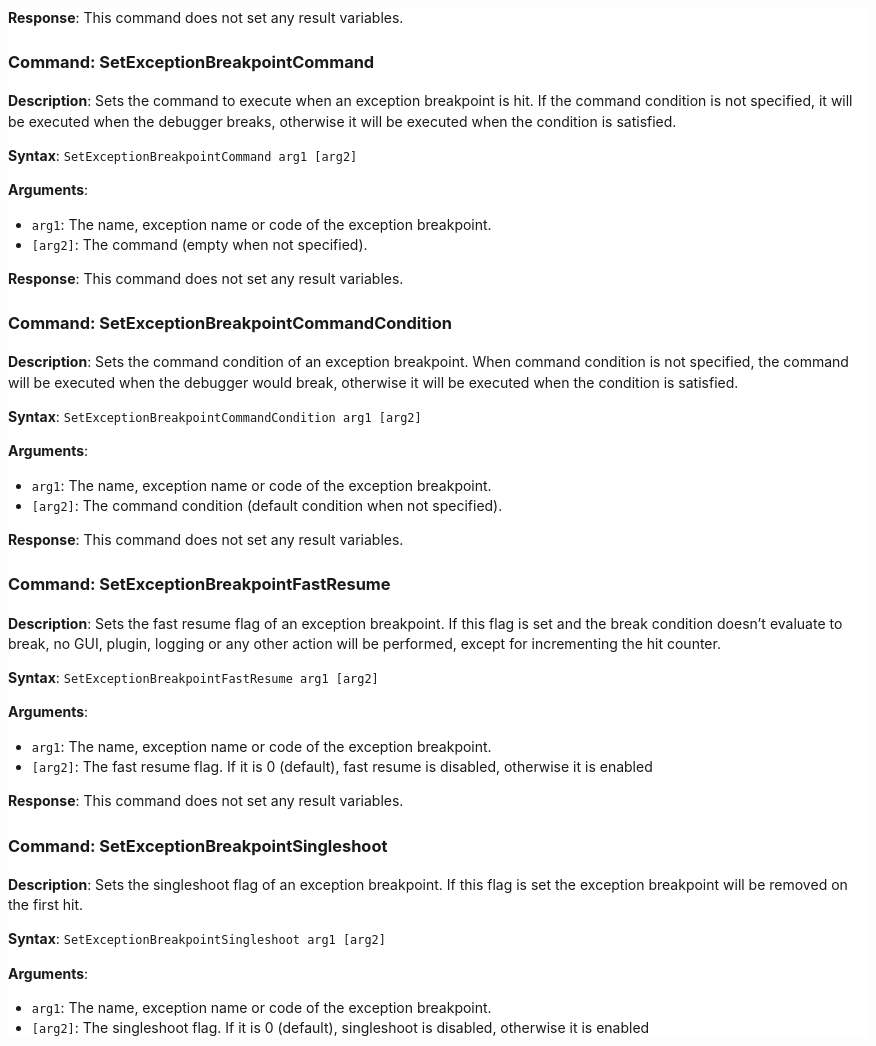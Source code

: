 **Response**: This command does not set any result variables.

### Command: SetExceptionBreakpointCommand

**Description**: Sets the command to execute when an exception breakpoint is hit. If the command condition is not specified, it will be executed when the debugger breaks, otherwise it will be executed when the condition is satisfied.

**Syntax**: `SetExceptionBreakpointCommand arg1 [arg2]`

**Arguments**:

- `arg1`: The name, exception name or code of the exception breakpoint.
- `[arg2]`: The command (empty when not specified).

**Response**: This command does not set any result variables.

### Command: SetExceptionBreakpointCommandCondition

**Description**: Sets the command condition of an exception breakpoint. When command condition is not specified, the command will be executed when the debugger would break, otherwise it will be executed when the condition is satisfied.

**Syntax**: `SetExceptionBreakpointCommandCondition arg1 [arg2]`

**Arguments**:

- `arg1`: The name, exception name or code of the exception breakpoint.
- `[arg2]`: The command condition (default condition when not specified).

**Response**: This command does not set any result variables.

### Command: SetExceptionBreakpointFastResume

**Description**: Sets the fast resume flag of an exception breakpoint. If this flag is set and the break condition doesn’t evaluate to break, no GUI, plugin, logging or any other action will be performed, except for incrementing the hit counter.

**Syntax**: `SetExceptionBreakpointFastResume arg1 [arg2]`

**Arguments**:

- `arg1`: The name, exception name or code of the exception breakpoint.
- `[arg2]`: The fast resume flag. If it is 0 (default), fast resume is disabled, otherwise it is enabled

**Response**: This command does not set any result variables.

### Command: SetExceptionBreakpointSingleshoot

**Description**: Sets the singleshoot flag of an exception breakpoint. If this flag is set the exception breakpoint will be removed on the first hit.

**Syntax**: `SetExceptionBreakpointSingleshoot arg1 [arg2]`

**Arguments**:

- `arg1`: The name, exception name or code of the exception breakpoint.
- `[arg2]`: The singleshoot flag. If it is 0 (default), singleshoot is disabled, otherwise it is enabled
